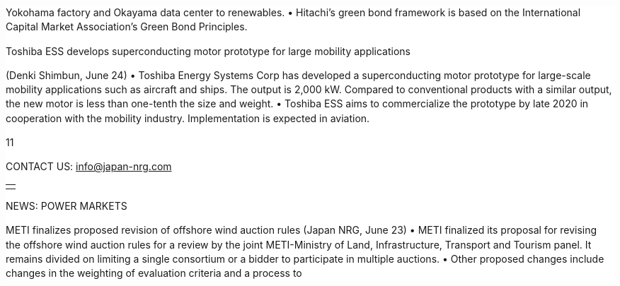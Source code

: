 Yokohama factory and Okayama data center to renewables.
•  Hitachi’s green bond framework is based on the International Capital Market Association’s Green
Bond Principles.


Toshiba ESS develops superconducting motor prototype for large mobility applications

(Denki Shimbun, June 24)
•  Toshiba Energy Systems Corp has developed a superconducting motor prototype for large-scale
mobility applications such as aircraft and ships. The output is 2,000 kW. Compared to conventional
products with a similar output, the new motor is less than one-tenth the size and weight.
•  Toshiba ESS aims to commercialize the prototype by late 2020 in cooperation with the mobility
industry. Implementation is expected in aviation.


































11


CONTACT  US: info@japan-nrg.com

|  |
| --- |
|  |

NEWS:     POWER      MARKETS






METI finalizes proposed revision of offshore wind auction rules
(Japan NRG, June 23)
•  METI finalized its proposal for revising the offshore wind auction rules for a review by the joint
METI-Ministry of Land, Infrastructure, Transport and Tourism panel. It remains divided on limiting a
single consortium or a bidder to participate in multiple auctions.
•  Other proposed changes include changes in the weighting of evaluation criteria and a process to
